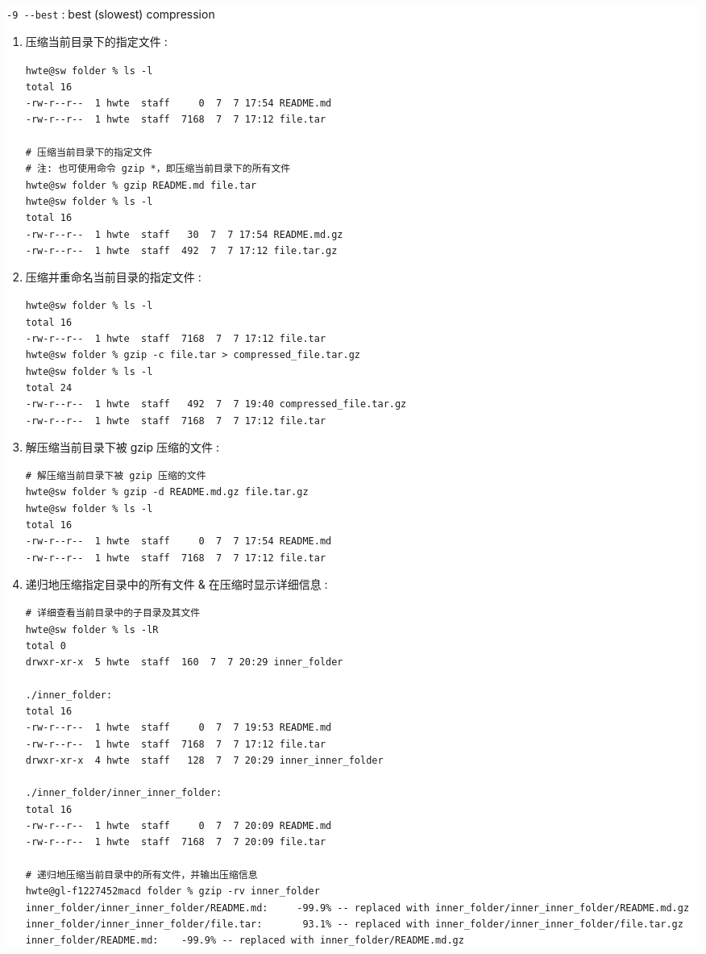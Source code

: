    `-9 --best` : best (slowest) compression

1. 压缩当前目录下的指定文件 : 

   ```shell
   hwte@sw folder % ls -l
   total 16
   -rw-r--r--  1 hwte  staff     0  7  7 17:54 README.md
   -rw-r--r--  1 hwte  staff  7168  7  7 17:12 file.tar
   
   # 压缩当前目录下的指定文件
   # 注: 也可使用命令 gzip *，即压缩当前目录下的所有文件
   hwte@sw folder % gzip README.md file.tar 
   hwte@sw folder % ls -l                  
   total 16
   -rw-r--r--  1 hwte  staff   30  7  7 17:54 README.md.gz
   -rw-r--r--  1 hwte  staff  492  7  7 17:12 file.tar.gz
   ```

2. 压缩并重命名当前目录的指定文件 : 

   ```shell
   hwte@sw folder % ls -l
   total 16
   -rw-r--r--  1 hwte  staff  7168  7  7 17:12 file.tar
   hwte@sw folder % gzip -c file.tar > compressed_file.tar.gz
   hwte@sw folder % ls -l                                    
   total 24
   -rw-r--r--  1 hwte  staff   492  7  7 19:40 compressed_file.tar.gz
   -rw-r--r--  1 hwte  staff  7168  7  7 17:12 file.tar
   ```

3. 解压缩当前目录下被 gzip 压缩的文件 : 

   ```shell
   # 解压缩当前目录下被 gzip 压缩的文件
   hwte@sw folder % gzip -d README.md.gz file.tar.gz 
   hwte@sw folder % ls -l
   total 16
   -rw-r--r--  1 hwte  staff     0  7  7 17:54 README.md
   -rw-r--r--  1 hwte  staff  7168  7  7 17:12 file.tar
   ```

4. 递归地压缩指定目录中的所有文件 & 在压缩时显示详细信息 : 

   ```shell
   # 详细查看当前目录中的子目录及其文件
   hwte@sw folder % ls -lR               
   total 0
   drwxr-xr-x  5 hwte  staff  160  7  7 20:29 inner_folder
   
   ./inner_folder:
   total 16
   -rw-r--r--  1 hwte  staff     0  7  7 19:53 README.md
   -rw-r--r--  1 hwte  staff  7168  7  7 17:12 file.tar
   drwxr-xr-x  4 hwte  staff   128  7  7 20:29 inner_inner_folder
   
   ./inner_folder/inner_inner_folder:
   total 16
   -rw-r--r--  1 hwte  staff     0  7  7 20:09 README.md
   -rw-r--r--  1 hwte  staff  7168  7  7 20:09 file.tar
   
   # 递归地压缩当前目录中的所有文件，并输出压缩信息
   hwte@gl-f1227452macd folder % gzip -rv inner_folder 
   inner_folder/inner_inner_folder/README.md:	  -99.9% -- replaced with inner_folder/inner_inner_folder/README.md.gz
   inner_folder/inner_inner_folder/file.tar:	   93.1% -- replaced with inner_folder/inner_inner_folder/file.tar.gz
   inner_folder/README.md:	  -99.9% -- replaced with inner_folder/README.md.gz
   ```